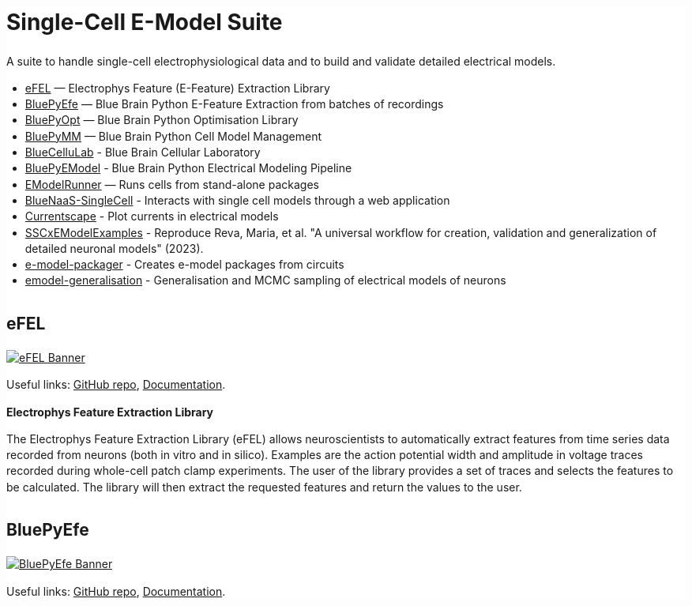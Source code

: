 # Single-Cell E-Model Suite

A suite to handle single-cell electrophysiological data and to build and validate detailed electrical models.

- [eFEL](#efel) — Electrophys Feature (E-Feature) Extraction Library
- [BluePyEfe](#bluepyefe) — Blue Brain Python E-Feature Extraction from batches of recordings
- [BluePyOpt](#bluepyopt) — Blue Brain Python Optimisation Library
- [BluePyMM](#bluepymm) — Blue Brain Python Cell Model Management
- [BlueCelluLab](#bluecellulab) - Blue Brain Cellular Laboratory
- [BluePyEModel](#bluepyemodel) - Blue Brain Python Electrical Modeling Pipeline
- [EModelRunner](#emodelrunner) — Runs cells from stand-alone packages
- [BlueNaaS-SingleCell](#bluenaas-singlecell) - Interacts with single cell models through a web application
- [Currentscape](#currentscape) - Plot currents in electrical models
- [SSCxEModelExamples](#SSCxEModelExamples) - Reproduce Reva, Maria, et al. "A universal workflow for creation, validation and generalization of detailed neuronal models" (2023).
- [e-model-packager](#e-model-packager) - Creates e-model packages from circuits
- [emodel-generalisation](#emodel-generalisation) - Generalisation and MCMC sampling of electrical models of neurons


## eFEL
<a href="https://github.com/BlueBrain/eFEL">
<img alt="eFEL Banner" src="https://github.com/BlueBrain/eFEL/raw/master/docs/source/logo/eFELBanner.png" width="600"/>
</a>

Useful links:
[GitHub repo](https://github.com/BlueBrain/eFEL),
[Documentation](https://efel.readthedocs.io/en/latest/).

**Electrophys Feature Extraction Library**

The Electrophys Feature Extraction Library (eFEL) allows neuroscientists to automatically extract features from
time series data recorded from neurons (both in vitro and in silico). Examples are the action potential width and amplitude
in voltage traces recorded during whole-cell patch clamp experiments.
The user of the library provides a set of traces and selects the features to be calculated.
The library will then extract the requested features and return the values to the user.


## BluePyEfe
<a href="https://github.com/BlueBrain/BluePyEfe">
<img alt="BluePyEfe Banner" src="https://github.com/BlueBrain/BluePyEfe/raw/master/docs/source/logo/BluePyEfeBanner.jpg" width="600"/>
</a>

Useful links:
[GitHub repo](https://github.com/BlueBrain/BluePyEfe),
[Documentation](https://github.com/BlueBrain/BluePyEfe#readme).
